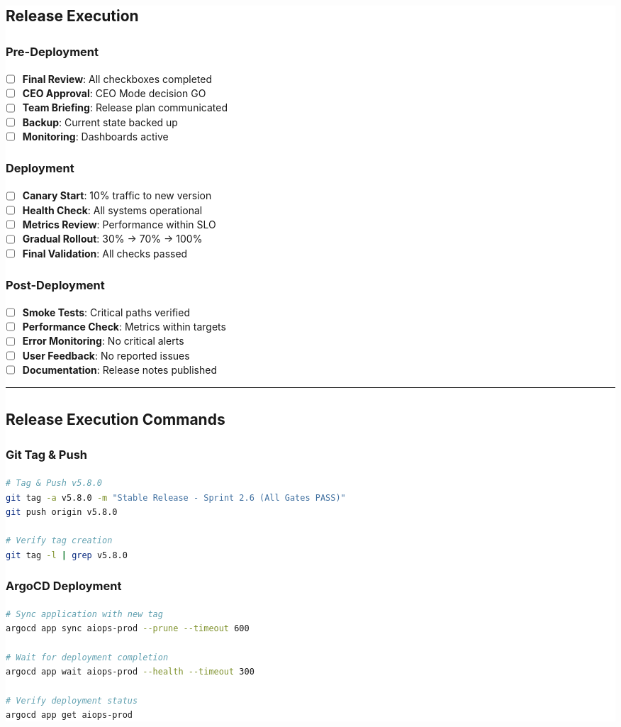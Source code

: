 
## Release Execution

### Pre-Deployment
- [ ] **Final Review**: All checkboxes completed
- [ ] **CEO Approval**: CEO Mode decision GO
- [ ] **Team Briefing**: Release plan communicated
- [ ] **Backup**: Current state backed up
- [ ] **Monitoring**: Dashboards active

### Deployment
- [ ] **Canary Start**: 10% traffic to new version
- [ ] **Health Check**: All systems operational
- [ ] **Metrics Review**: Performance within SLO
- [ ] **Gradual Rollout**: 30% → 70% → 100%
- [ ] **Final Validation**: All checks passed

### Post-Deployment
- [ ] **Smoke Tests**: Critical paths verified
- [ ] **Performance Check**: Metrics within targets
- [ ] **Error Monitoring**: No critical alerts
- [ ] **User Feedback**: No reported issues
- [ ] **Documentation**: Release notes published

---

## Release Execution Commands

### Git Tag & Push
```bash
# Tag & Push v5.8.0
git tag -a v5.8.0 -m "Stable Release - Sprint 2.6 (All Gates PASS)"
git push origin v5.8.0

# Verify tag creation
git tag -l | grep v5.8.0
```

### ArgoCD Deployment
```bash
# Sync application with new tag
argocd app sync aiops-prod --prune --timeout 600

# Wait for deployment completion
argocd app wait aiops-prod --health --timeout 300

# Verify deployment status
argocd app get aiops-prod
```

